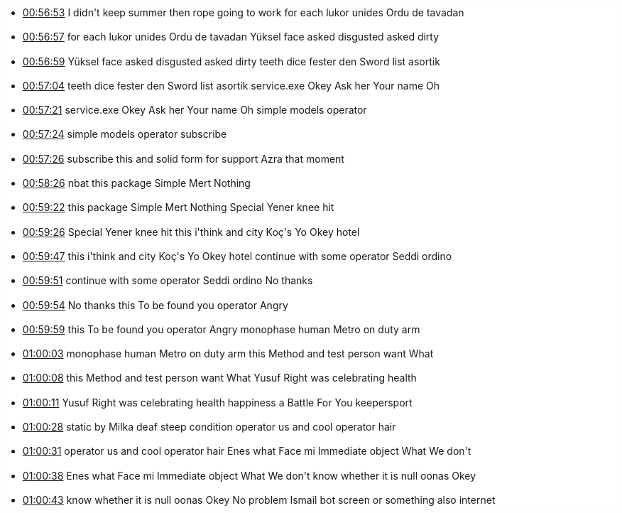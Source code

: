 - [00:56:53](https://www.youtube.com/watch?v=VyhyxOp4KOM&t=3413) I didn't keep summer then rope going to work for each lukor unides Ordu de tavadan

- [00:56:57](https://www.youtube.com/watch?v=VyhyxOp4KOM&t=3417) for each lukor unides Ordu de tavadan Yüksel face asked disgusted asked dirty

- [00:56:59](https://www.youtube.com/watch?v=VyhyxOp4KOM&t=3419) Yüksel face asked disgusted asked dirty teeth dice fester den Sword list asortik

- [00:57:04](https://www.youtube.com/watch?v=VyhyxOp4KOM&t=3424) teeth dice fester den Sword list asortik service.exe Okey Ask her Your name Oh

- [00:57:21](https://www.youtube.com/watch?v=VyhyxOp4KOM&t=3441) service.exe Okey Ask her Your name Oh simple models operator

- [00:57:24](https://www.youtube.com/watch?v=VyhyxOp4KOM&t=3444) simple models operator subscribe

- [00:57:26](https://www.youtube.com/watch?v=VyhyxOp4KOM&t=3446) subscribe this and solid form for support Azra that moment

- [00:58:26](https://www.youtube.com/watch?v=VyhyxOp4KOM&t=3506) nbat this package Simple Mert Nothing

- [00:59:22](https://www.youtube.com/watch?v=VyhyxOp4KOM&t=3562) this package Simple Mert Nothing Special Yener knee hit

- [00:59:26](https://www.youtube.com/watch?v=VyhyxOp4KOM&t=3566) Special Yener knee hit this i'think and city Koç's Yo Okey hotel

- [00:59:47](https://www.youtube.com/watch?v=VyhyxOp4KOM&t=3587) this i'think and city Koç's Yo Okey hotel continue with some operator Seddi ordino

- [00:59:51](https://www.youtube.com/watch?v=VyhyxOp4KOM&t=3591) continue with some operator Seddi ordino No thanks

- [00:59:54](https://www.youtube.com/watch?v=VyhyxOp4KOM&t=3594) No thanks this To be found you operator Angry

- [00:59:59](https://www.youtube.com/watch?v=VyhyxOp4KOM&t=3599) this To be found you operator Angry monophase human Metro on duty arm

- [01:00:03](https://www.youtube.com/watch?v=VyhyxOp4KOM&t=3603) monophase human Metro on duty arm this Method and test person want What

- [01:00:08](https://www.youtube.com/watch?v=VyhyxOp4KOM&t=3608) this Method and test person want What Yusuf Right was celebrating health

- [01:00:11](https://www.youtube.com/watch?v=VyhyxOp4KOM&t=3611) Yusuf Right was celebrating health happiness a Battle For You keepersport

- [01:00:28](https://www.youtube.com/watch?v=VyhyxOp4KOM&t=3628) static by Milka deaf steep condition operator us and cool operator hair

- [01:00:31](https://www.youtube.com/watch?v=VyhyxOp4KOM&t=3631) operator us and cool operator hair Enes what Face mi Immediate object What We don't

- [01:00:38](https://www.youtube.com/watch?v=VyhyxOp4KOM&t=3638) Enes what Face mi Immediate object What We don't know whether it is null oonas Okey

- [01:00:43](https://www.youtube.com/watch?v=VyhyxOp4KOM&t=3643) know whether it is null oonas Okey No problem Ismail bot screen or something also internet
